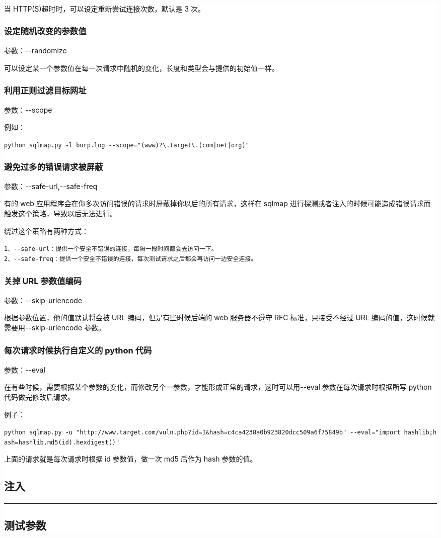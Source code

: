 当 HTTP(S)超时时，可以设定重新尝试连接次数，默认是 3 次。

### 设定随机改变的参数值

参数：--randomize

可以设定某一个参数值在每一次请求中随机的变化，长度和类型会与提供的初始值一样。

### 利用正则过滤目标网址

参数：--scope

例如：

```
python sqlmap.py -l burp.log --scope="(www)?\.target\.(com|net|org)" 
```

### 避免过多的错误请求被屏蔽

参数：--safe-url,--safe-freq

有的 web 应用程序会在你多次访问错误的请求时屏蔽掉你以后的所有请求，这样在 sqlmap 进行探测或者注入的时候可能造成错误请求而触发这个策略，导致以后无法进行。

绕过这个策略有两种方式：

```
1、--safe-url：提供一个安全不错误的连接，每隔一段时间都会去访问一下。
2、--safe-freq：提供一个安全不错误的连接，每次测试请求之后都会再访问一边安全连接。 
```

### 关掉 URL 参数值编码

参数：--skip-urlencode

根据参数位置，他的值默认将会被 URL 编码，但是有些时候后端的 web 服务器不遵守 RFC 标准，只接受不经过 URL 编码的值，这时候就需要用--skip-urlencode 参数。

### 每次请求时候执行自定义的 python 代码

参数：--eval

在有些时候，需要根据某个参数的变化，而修改另个一参数，才能形成正常的请求，这时可以用--eval 参数在每次请求时根据所写 python 代码做完修改后请求。

例子：

```
python sqlmap.py -u "http://www.target.com/vuln.php?id=1&hash=c4ca4238a0b923820dcc509a6f75849b" --eval="import hashlib;hash=hashlib.md5(id).hexdigest()" 
```

上面的请求就是每次请求时根据 id 参数值，做一次 md5 后作为 hash 参数的值。

## 注入

* * *

## 测试参数
